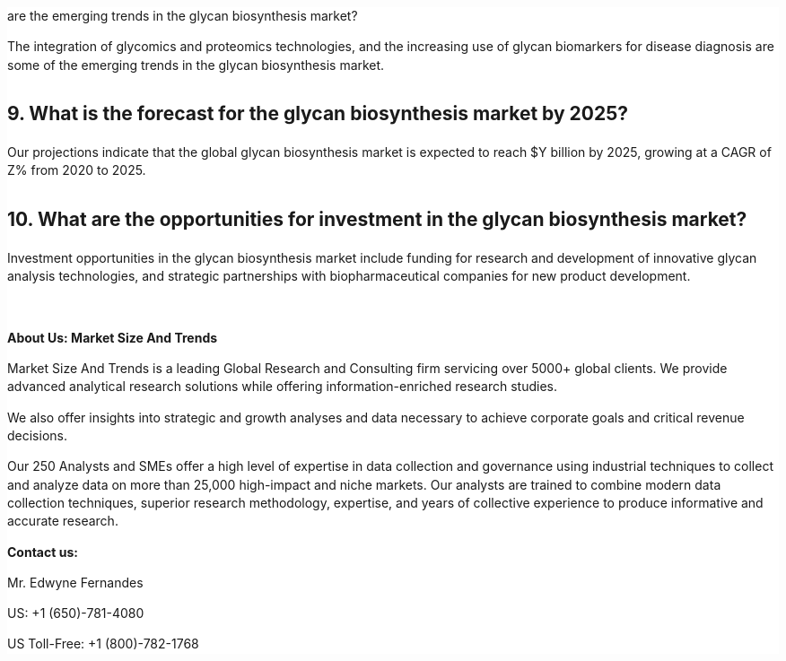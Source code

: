 are the emerging trends in the glycan biosynthesis market?</h2><p>The integration of glycomics and proteomics technologies, and the increasing use of glycan biomarkers for disease diagnosis are some of the emerging trends in the glycan biosynthesis market.</p><h2>9. What is the forecast for the glycan biosynthesis market by 2025?</h2><p>Our projections indicate that the global glycan biosynthesis market is expected to reach $Y billion by 2025, growing at a CAGR of Z% from 2020 to 2025.</p><h2>10. What are the opportunities for investment in the glycan biosynthesis market?</h2><p>Investment opportunities in the glycan biosynthesis market include funding for research and development of innovative glycan analysis technologies, and strategic partnerships with biopharmaceutical companies for new product development.</p></body></html></strong></p><p id="ember65" class="ember-view reader-text-block__paragraph">&nbsp;</p><p id="" class=""><strong>About Us: Market Size And Trends</strong></p><p id="" class="">Market Size And Trends is a leading Global Research and Consulting firm servicing over 5000+ global clients. We provide advanced analytical research solutions while offering information-enriched research studies.</p><p id="" class="">We also offer insights into strategic and growth analyses and data necessary to achieve corporate goals and critical revenue decisions.</p><p id="" class="">Our 250 Analysts and SMEs offer a high level of expertise in data collection and governance using industrial techniques to collect and analyze data on more than 25,000 high-impact and niche markets. Our analysts are trained to combine modern data collection techniques, superior research methodology, expertise, and years of collective experience to produce informative and accurate research.</p><p id="" class=""><strong>Contact us:</strong></p><p id="" class="">Mr. Edwyne Fernandes</p><p id="" class="">US: +1 (650)-781-4080</p><p id="" class="">US Toll-Free: +1 (800)-782-1768</p>
